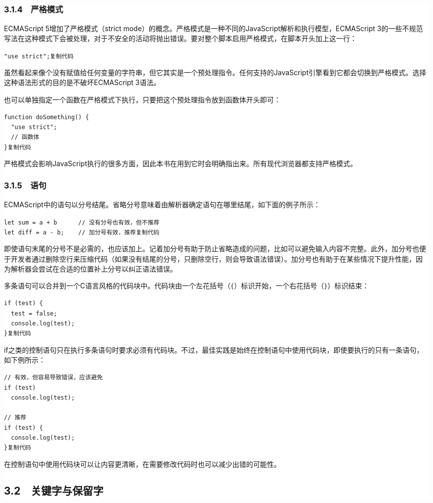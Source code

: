 ### 3.1.4　严格模式

ECMAScript 5增加了严格模式（strict mode）的概念。严格模式是一种不同的JavaScript解析和执行模型，ECMAScript 3的一些不规范写法在这种模式下会被处理，对于不安全的活动将抛出错误。要对整个脚本启用严格模式，在脚本开头加上这一行：

```
"use strict";复制代码
```

虽然看起来像个没有赋值给任何变量的字符串，但它其实是一个预处理指令。任何支持的JavaScript引擎看到它都会切换到严格模式。选择这种语法形式的目的是不破坏ECMAScript 3语法。

也可以单独指定一个函数在严格模式下执行，只要把这个预处理指令放到函数体开头即可：

```
function doSomething() {
  "use strict";
  // 函数体
}复制代码
```

严格模式会影响JavaScript执行的很多方面，因此本书在用到它时会明确指出来。所有现代浏览器都支持严格模式。

### 3.1.5　语句

ECMAScript中的语句以分号结尾。省略分号意味着由解析器确定语句在哪里结尾，如下面的例子所示：

```
let sum = a + b      // 没有分号也有效，但不推荐
let diff = a - b;    // 加分号有效，推荐复制代码
```

即使语句末尾的分号不是必需的，也应该加上。记着加分号有助于防止省略造成的问题，比如可以避免输入内容不完整。此外，加分号也便于开发者通过删除空行来压缩代码（如果没有结尾的分号，只删除空行，则会导致语法错误）。加分号也有助于在某些情况下提升性能，因为解析器会尝试在合适的位置补上分号以纠正语法错误。

多条语句可以合并到一个C语言风格的代码块中。代码块由一个左花括号（`{`）标识开始，一个右花括号（`}`）标识结束：

```
if (test) {
  test = false;
  console.log(test);
}复制代码
```

if之类的控制语句只在执行多条语句时要求必须有代码块。不过，最佳实践是始终在控制语句中使用代码块，即使要执行的只有一条语句，如下例所示：

```
// 有效，但容易导致错误，应该避免
if (test)
  console.log(test);

// 推荐
if (test) {  
  console.log(test);
}复制代码
```

在控制语句中使用代码块可以让内容更清晰，在需要修改代码时也可以减少出错的可能性。

## 3.2　关键字与保留字
